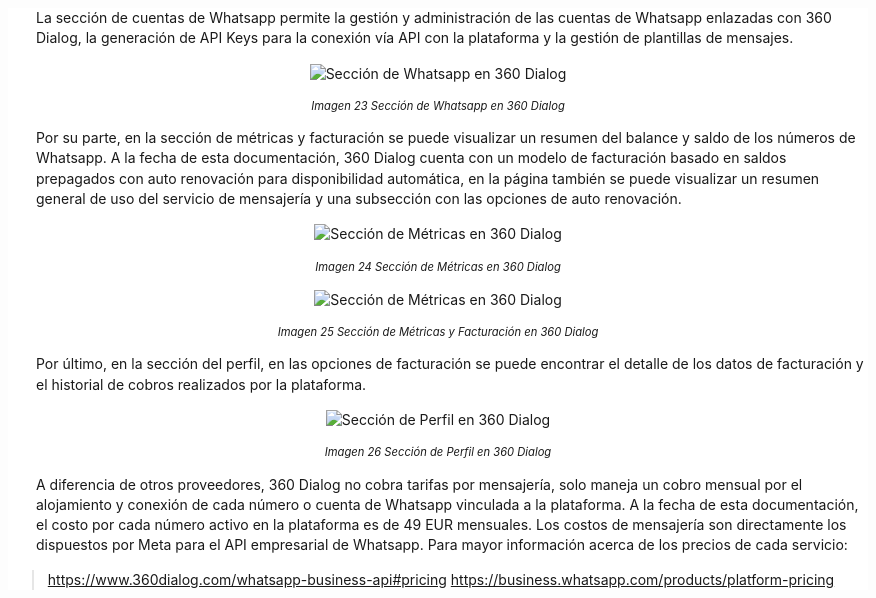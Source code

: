 <p style="margin-left:2rem">La sección de cuentas de Whatsapp permite la gestión y administración de las cuentas de Whatsapp enlazadas con 360 Dialog, la generación de API Keys para la conexión vía API con la plataforma y la gestión de plantillas de mensajes.</p>

<div>
    <p style="text-align:center"><image
        src="./Img/SeccionWhatsapp360Dialog.png" alt="Sección de Whatsapp en 360 Dialog" align="center" width="500px">
    <p id="imagen23" style="text-align:center;font-size:0.8rem"><i>Imagen 23 Sección de Whatsapp en 360 Dialog</i></p>
</div>

<p style="margin-left:2rem">Por su parte, en la sección de métricas y facturación se puede visualizar un resumen del balance y saldo de los números de Whatsapp. A la fecha de esta documentación, 360 Dialog cuenta con un modelo de facturación basado en saldos prepagados con auto renovación para disponibilidad automática, en la página también se puede visualizar un resumen general de uso del servicio de mensajería y una subsección con las opciones de auto renovación.</p>

<div>
    <p style="text-align:center"><image
        src="./Img/SeccionMetricas360Dialog.png" alt="Sección de Métricas en 360 Dialog" align="center" width="500px">
    <p id="imagen24" style="text-align:center;font-size:0.8rem"><i>Imagen 24 Sección de Métricas en 360 Dialog</i></p>
</div>

<div>
    <p style="text-align:center"><image
        src="./Img/SeccionMetricasFacturacion360Dialog.png" alt="Sección de Métricas en 360 Dialog" align="center" width="500px">
    <p id="imagen25" style="text-align:center;font-size:0.8rem"><i>Imagen 25 Sección de Métricas y Facturación en 360 Dialog</i></p>
</div>

<p style="margin-left:2rem">Por último, en la sección del perfil, en las opciones de facturación se puede encontrar el detalle de los datos de facturación y el historial de cobros realizados por la plataforma.</p>

<div>
    <p style="text-align:center"><image
        src="./Img/SeccionPerfil360Dialog.png" alt="Sección de Perfil en 360 Dialog" align="center" width="500px">
    <p id="imagen26" style="text-align:center;font-size:0.8rem"><i>Imagen 26 Sección de Perfil en 360 Dialog</i></p>
</div>

<p style="margin-left:2rem">A diferencia de otros proveedores, 360 Dialog no cobra tarifas por mensajería, solo maneja un cobro mensual por el alojamiento y conexión de cada número o cuenta de Whatsapp vinculada a la plataforma. A la fecha de esta documentación, el costo por cada número activo en la plataforma es de 49 EUR mensuales. Los costos de mensajería son directamente los dispuestos por Meta para el API empresarial de Whatsapp. Para mayor información acerca de los precios de cada servicio: </p>

> https://www.360dialog.com/whatsapp-business-api#pricing 
> https://business.whatsapp.com/products/platform-pricing 
